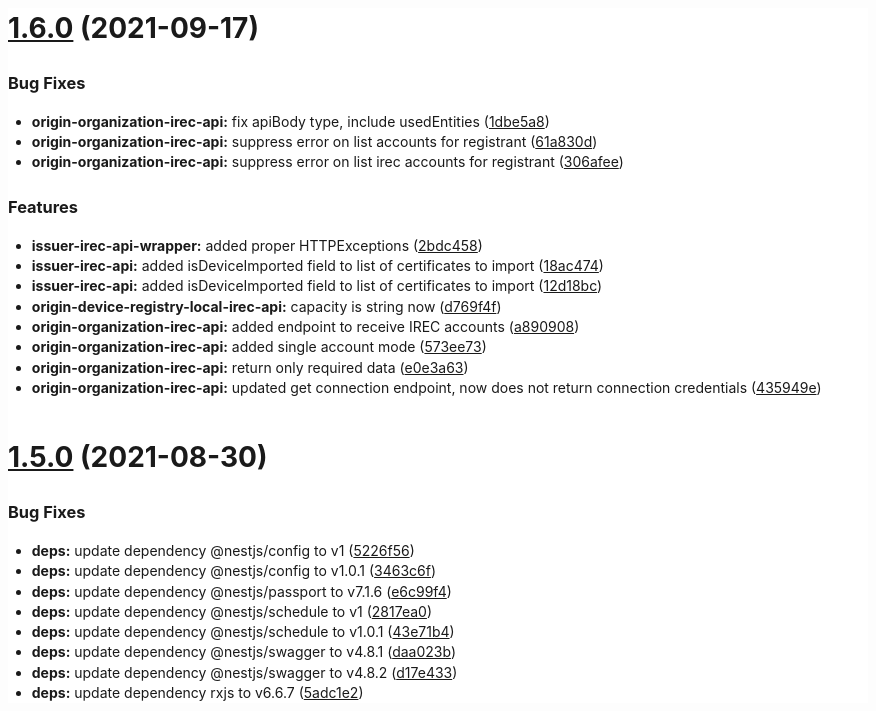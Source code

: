 



# [1.6.0](https://github.com/energywebfoundation/origin/compare/@energyweb/origin-organization-irec-api@1.5.0...@energyweb/origin-organization-irec-api@1.6.0) (2021-09-17)


### Bug Fixes

* **origin-organization-irec-api:** fix apiBody type, include usedEntities ([1dbe5a8](https://github.com/energywebfoundation/origin/commit/1dbe5a86532d6d6556f0e0e90233d0c15fa9c258))
* **origin-organization-irec-api:** suppress error on list accounts for registrant ([61a830d](https://github.com/energywebfoundation/origin/commit/61a830d3abbe2181f4edef0c1b952948db3c0eeb))
* **origin-organization-irec-api:** suppress error on list irec accounts for registrant ([306afee](https://github.com/energywebfoundation/origin/commit/306afeeae28d326a979c946a3fee77810b1891a3))


### Features

* **issuer-irec-api-wrapper:** added proper HTTPExceptions ([2bdc458](https://github.com/energywebfoundation/origin/commit/2bdc458c0e0c315f4e53b7be89bf8aac64d4deba))
* **issuer-irec-api:** added isDeviceImported field to list of certificates to import ([18ac474](https://github.com/energywebfoundation/origin/commit/18ac474f3ac171f40f14e3d48968144efc1b8f98))
* **issuer-irec-api:** added isDeviceImported field to list of certificates to import ([12d18bc](https://github.com/energywebfoundation/origin/commit/12d18bc2df9809b7ce03c704232c0619ddeb00c1))
* **origin-device-registry-local-irec-api:** capacity is string now ([d769f4f](https://github.com/energywebfoundation/origin/commit/d769f4fc0bd89c3bfe2a077db3f47006c9f6cc33))
* **origin-organization-irec-api:** added endpoint to receive IREC accounts ([a890908](https://github.com/energywebfoundation/origin/commit/a8909083ab4cfd19a9fd356dee0964de503bad6d))
* **origin-organization-irec-api:** added single account mode ([573ee73](https://github.com/energywebfoundation/origin/commit/573ee738536cb14e4017bd568420c425a35a06b2))
* **origin-organization-irec-api:** return only required data ([e0e3a63](https://github.com/energywebfoundation/origin/commit/e0e3a63c2845ef734c0c2f228268bbf79a376be8))
* **origin-organization-irec-api:** updated get connection endpoint, now does not return connection credentials ([435949e](https://github.com/energywebfoundation/origin/commit/435949e20859453a9300163e19888b9e53e13d79))





# [1.5.0](https://github.com/energywebfoundation/origin/compare/@energyweb/origin-organization-irec-api@1.4.0...@energyweb/origin-organization-irec-api@1.5.0) (2021-08-30)


### Bug Fixes

* **deps:** update dependency @nestjs/config to v1 ([5226f56](https://github.com/energywebfoundation/origin/commit/5226f56898771fc093590bc0f337296496e945ba))
* **deps:** update dependency @nestjs/config to v1.0.1 ([3463c6f](https://github.com/energywebfoundation/origin/commit/3463c6f197398c159e88b078a9b8581c5f450429))
* **deps:** update dependency @nestjs/passport to v7.1.6 ([e6c99f4](https://github.com/energywebfoundation/origin/commit/e6c99f47c789a30ba3c73969854ebe956838b3be))
* **deps:** update dependency @nestjs/schedule to v1 ([2817ea0](https://github.com/energywebfoundation/origin/commit/2817ea077d2e2c9cd5eb96f5120c204e5b509cb6))
* **deps:** update dependency @nestjs/schedule to v1.0.1 ([43e71b4](https://github.com/energywebfoundation/origin/commit/43e71b464331fb32c38a0937c17aa297e6d4e363))
* **deps:** update dependency @nestjs/swagger to v4.8.1 ([daa023b](https://github.com/energywebfoundation/origin/commit/daa023bdcd20b78aa3dd8af966c8127b57b9d9ad))
* **deps:** update dependency @nestjs/swagger to v4.8.2 ([d17e433](https://github.com/energywebfoundation/origin/commit/d17e433f1fa2a07ea50bd26b423652670436c6ae))
* **deps:** update dependency rxjs to v6.6.7 ([5adc1e2](https://github.com/energywebfoundation/origin/commit/5adc1e219b360b4e3a28e037a1461f5719329cfd))